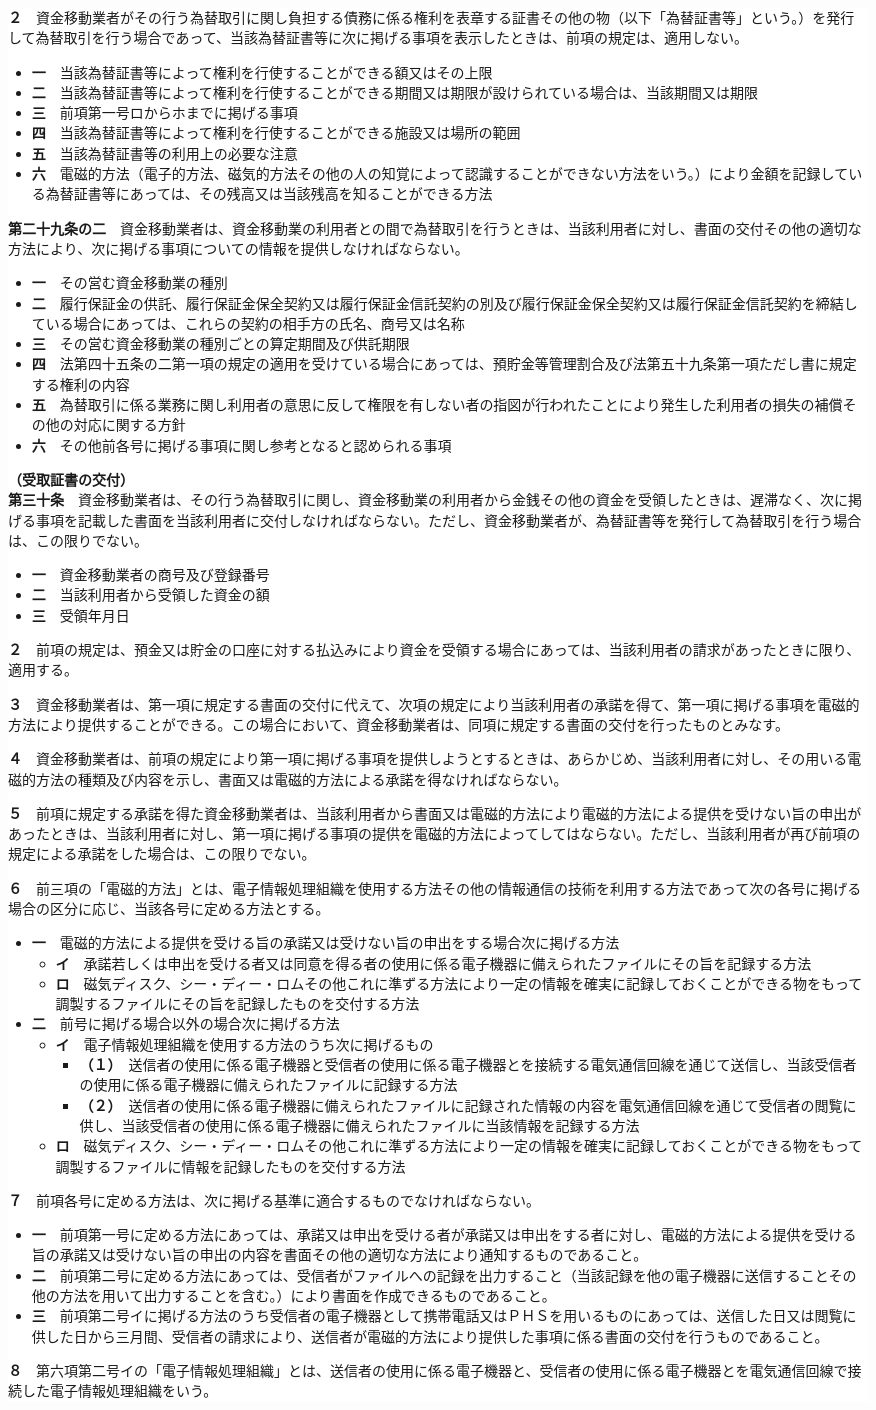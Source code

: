 **２**　資金移動業者がその行う為替取引に関し負担する債務に係る権利を表章する証書その他の物（以下「為替証書等」という。）を発行して為替取引を行う場合であって、当該為替証書等に次に掲げる事項を表示したときは、前項の規定は、適用しない。  
* **一**　当該為替証書等によって権利を行使することができる額又はその上限  
* **二**　当該為替証書等によって権利を行使することができる期間又は期限が設けられている場合は、当該期間又は期限  
* **三**　前項第一号ロからホまでに掲げる事項  
* **四**　当該為替証書等によって権利を行使することができる施設又は場所の範囲  
* **五**　当該為替証書等の利用上の必要な注意  
* **六**　電磁的方法（電子的方法、磁気的方法その他の人の知覚によって認識することができない方法をいう。）により金額を記録している為替証書等にあっては、その残高又は当該残高を知ることができる方法  
  
**第二十九条の二**　資金移動業者は、資金移動業の利用者との間で為替取引を行うときは、当該利用者に対し、書面の交付その他の適切な方法により、次に掲げる事項についての情報を提供しなければならない。  
* **一**　その営む資金移動業の種別  
* **二**　履行保証金の供託、履行保証金保全契約又は履行保証金信託契約の別及び履行保証金保全契約又は履行保証金信託契約を締結している場合にあっては、これらの契約の相手方の氏名、商号又は名称  
* **三**　その営む資金移動業の種別ごとの算定期間及び供託期限  
* **四**　法第四十五条の二第一項の規定の適用を受けている場合にあっては、預貯金等管理割合及び法第五十九条第一項ただし書に規定する権利の内容  
* **五**　為替取引に係る業務に関し利用者の意思に反して権限を有しない者の指図が行われたことにより発生した利用者の損失の補償その他の対応に関する方針  
* **六**　その他前各号に掲げる事項に関し参考となると認められる事項  
  
**（受取証書の交付）**  
**第三十条**　資金移動業者は、その行う為替取引に関し、資金移動業の利用者から金銭その他の資金を受領したときは、遅滞なく、次に掲げる事項を記載した書面を当該利用者に交付しなければならない。ただし、資金移動業者が、為替証書等を発行して為替取引を行う場合は、この限りでない。  
* **一**　資金移動業者の商号及び登録番号  
* **二**　当該利用者から受領した資金の額  
* **三**　受領年月日  
  
**２**　前項の規定は、預金又は貯金の口座に対する払込みにより資金を受領する場合にあっては、当該利用者の請求があったときに限り、適用する。  
  
**３**　資金移動業者は、第一項に規定する書面の交付に代えて、次項の規定により当該利用者の承諾を得て、第一項に掲げる事項を電磁的方法により提供することができる。この場合において、資金移動業者は、同項に規定する書面の交付を行ったものとみなす。  
  
**４**　資金移動業者は、前項の規定により第一項に掲げる事項を提供しようとするときは、あらかじめ、当該利用者に対し、その用いる電磁的方法の種類及び内容を示し、書面又は電磁的方法による承諾を得なければならない。  
  
**５**　前項に規定する承諾を得た資金移動業者は、当該利用者から書面又は電磁的方法により電磁的方法による提供を受けない旨の申出があったときは、当該利用者に対し、第一項に掲げる事項の提供を電磁的方法によってしてはならない。ただし、当該利用者が再び前項の規定による承諾をした場合は、この限りでない。  
  
**６**　前三項の「電磁的方法」とは、電子情報処理組織を使用する方法その他の情報通信の技術を利用する方法であって次の各号に掲げる場合の区分に応じ、当該各号に定める方法とする。  
* **一**　電磁的方法による提供を受ける旨の承諾又は受けない旨の申出をする場合次に掲げる方法  
	* **イ**　承諾若しくは申出を受ける者又は同意を得る者の使用に係る電子機器に備えられたファイルにその旨を記録する方法  
	* **ロ**　磁気ディスク、シー・ディー・ロムその他これに準ずる方法により一定の情報を確実に記録しておくことができる物をもって調製するファイルにその旨を記録したものを交付する方法  
* **二**　前号に掲げる場合以外の場合次に掲げる方法  
	* **イ**　電子情報処理組織を使用する方法のうち次に掲げるもの  
		* **（１）**　送信者の使用に係る電子機器と受信者の使用に係る電子機器とを接続する電気通信回線を通じて送信し、当該受信者の使用に係る電子機器に備えられたファイルに記録する方法  
		* **（２）**　送信者の使用に係る電子機器に備えられたファイルに記録された情報の内容を電気通信回線を通じて受信者の閲覧に供し、当該受信者の使用に係る電子機器に備えられたファイルに当該情報を記録する方法  
	* **ロ**　磁気ディスク、シー・ディー・ロムその他これに準ずる方法により一定の情報を確実に記録しておくことができる物をもって調製するファイルに情報を記録したものを交付する方法  
  
**７**　前項各号に定める方法は、次に掲げる基準に適合するものでなければならない。  
* **一**　前項第一号に定める方法にあっては、承諾又は申出を受ける者が承諾又は申出をする者に対し、電磁的方法による提供を受ける旨の承諾又は受けない旨の申出の内容を書面その他の適切な方法により通知するものであること。  
* **二**　前項第二号に定める方法にあっては、受信者がファイルへの記録を出力すること（当該記録を他の電子機器に送信することその他の方法を用いて出力することを含む。）により書面を作成できるものであること。  
* **三**　前項第二号イに掲げる方法のうち受信者の電子機器として携帯電話又はＰＨＳを用いるものにあっては、送信した日又は閲覧に供した日から三月間、受信者の請求により、送信者が電磁的方法により提供した事項に係る書面の交付を行うものであること。  
  
**８**　第六項第二号イの「電子情報処理組織」とは、送信者の使用に係る電子機器と、受信者の使用に係る電子機器とを電気通信回線で接続した電子情報処理組織をいう。  
  